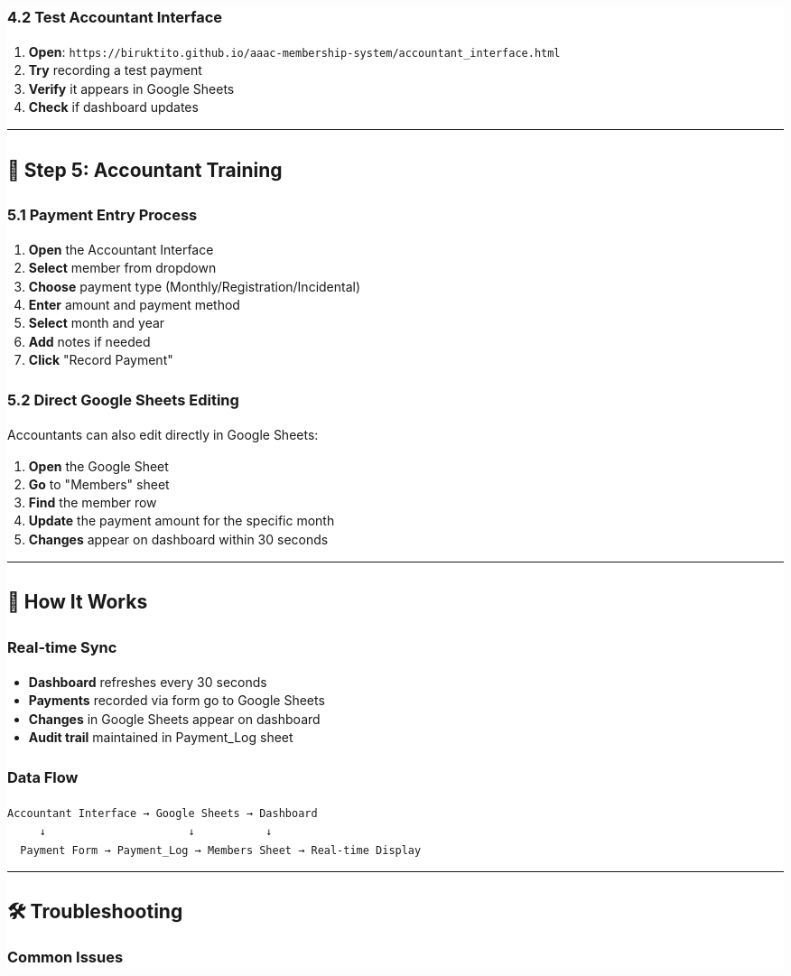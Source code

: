 ### 4.2 Test Accountant Interface
1. **Open**: `https://biruktito.github.io/aaac-membership-system/accountant_interface.html`
2. **Try** recording a test payment
3. **Verify** it appears in Google Sheets
4. **Check** if dashboard updates

---

## 📱 Step 5: Accountant Training

### 5.1 Payment Entry Process
1. **Open** the Accountant Interface
2. **Select** member from dropdown
3. **Choose** payment type (Monthly/Registration/Incidental)
4. **Enter** amount and payment method
5. **Select** month and year
6. **Add** notes if needed
7. **Click** "Record Payment"

### 5.2 Direct Google Sheets Editing
Accountants can also edit directly in Google Sheets:
1. **Open** the Google Sheet
2. **Go** to "Members" sheet
3. **Find** the member row
4. **Update** the payment amount for the specific month
5. **Changes** appear on dashboard within 30 seconds

---

## 🔄 How It Works

### Real-time Sync
- **Dashboard** refreshes every 30 seconds
- **Payments** recorded via form go to Google Sheets
- **Changes** in Google Sheets appear on dashboard
- **Audit trail** maintained in Payment_Log sheet

### Data Flow
```
Accountant Interface → Google Sheets → Dashboard
     ↓                      ↓           ↓
  Payment Form → Payment_Log → Members Sheet → Real-time Display
```

---

## 🛠️ Troubleshooting

### Common Issues
